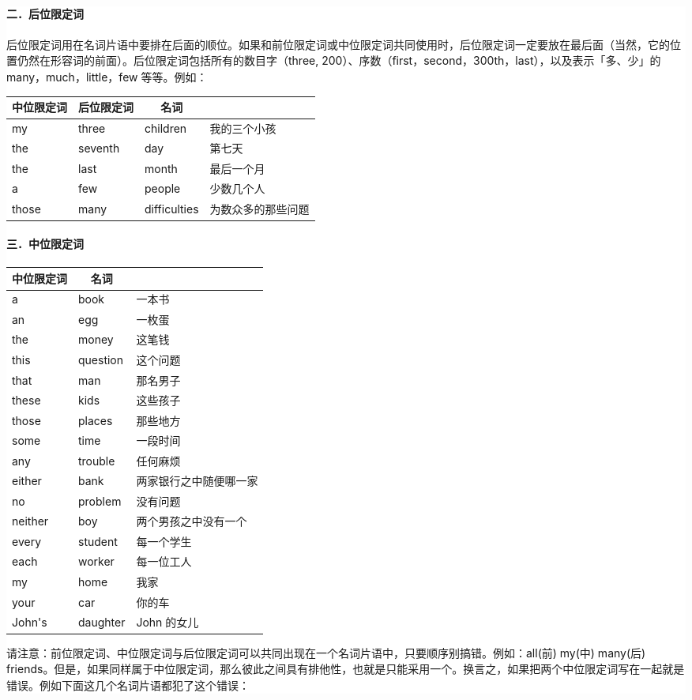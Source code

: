 #### ⼆．后位限定词

后位限定词⽤在名词⽚语中要排在后⾯的顺位。如果和前位限定词或中位限定词共同使⽤时，后位限定词⼀定要放在最后⾯（当然，它的位置仍然在形容词的前⾯）。后位限定词包括所有的数⽬字（three, 200）、序数（first，second，300th，last），以及表示「多、少」的 many，much，little，few 等等。例如：

| 中位限定词 | 后位限定词 | 名词         |                    |
| ---------- | ---------- | ------------ | ------------------ |
| my         | three      | children     | 我的三个小孩       |
| the        | seventh    | day          | 第七天             |
| the        | last       | month        | 最后一个月         |
| a          | few        | people       | 少数几个人         |
| those      | many       | difficulties | 为数众多的那些问题 |

#### 三．中位限定词

| 中位限定词 | 名词     |                        |
| ---------- | -------- | ---------------------- |
| a          | book     | 一本书                 |
| an         | egg      | 一枚蛋                 |
| the        | money    | 这笔钱                 |
| this       | question | 这个问题               |
| that       | man      | 那名男子               |
| these      | kids     | 这些孩子               |
| those      | places   | 那些地方               |
| some       | time     | 一段时间               |
| any        | trouble  | 任何麻烦               |
| either     | bank     | 两家银行之中随便哪一家 |
| no         | problem  | 没有问题               |
| neither    | boy      | 两个男孩之中没有一个   |
| every      | student  | 每一个学生             |
| each       | worker   | 每一位工人             |
| my         | home     | 我家                   |
| your       | car      | 你的车                 |
| John's     | daughter | John 的女儿            |

请注意：前位限定词、中位限定词与后位限定词可以共同出现在⼀个名词⽚语中，只要顺序别搞错。例如：all(前) my(中) many(后) friends。但是，如果同样属于中位限定词，那么彼此之间具有排他性，也就是只能采⽤⼀个。换⾔之，如果把两个中位限定词写在⼀起就是错误。例如下⾯这⼏个名词⽚语都犯了这个错误：
